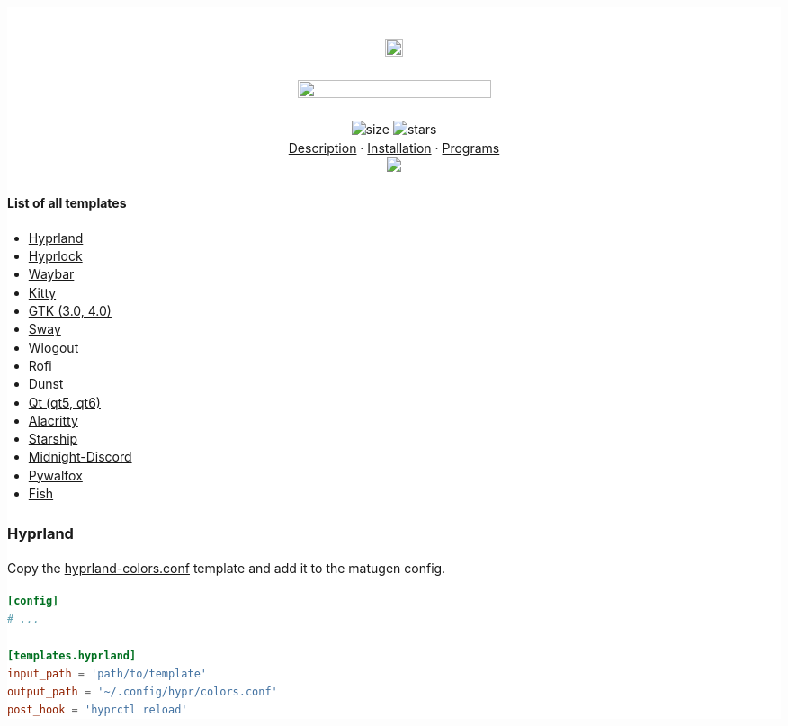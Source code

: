 <svg xmlns="http://www.w3.org/2000/svg" height="16" width="12" viewBox="0 0 384 512"><path opacity="1" fill="#ffffff" d="M162.4 6c-1.5-3.6-5-6-8.9-6h-19c-3.9 0-7.5 2.4-8.9 6L104.9 57.7c-3.2 8-14.6 8-17.8 0L66.4 6c-1.5-3.6-5-6-8.9-6H48C21.5 0 0 21.5 0 48V224v22.4V256H9.6 374.4 384v-9.6V224 48c0-26.5-21.5-48-48-48H230.5c-3.9 0-7.5 2.4-8.9 6L200.9 57.7c-3.2 8-14.6 8-17.8 0L162.4 6zM0 288v32c0 35.3 28.7 64 64 64h64v64c0 35.3 28.7 64 64 64s64-28.7 64-64V384h64c35.3 0 64-28.7 64-64V288H0zM192 432a16 16 0 1 1 0 32 16 16 0 1 1 0-32z"/></svg>

<div align="center">
     <img src="https://github.com/InioX/matugen-themes/assets/81521595/5e0b21af-62da-44ad-9492-f25689b260d9" width=15% height=15%>
     <br><br>
     <img src="https://github.com/InioX/matugen-themes/assets/81521595/3a7e0748-68d9-4227-9263-568fafe14f76" width=50% height=50%>
     <br><br>
     <img alt="size" src="https://custom-icon-badges.demolab.com/github/repo-size/InioX/matugen-themes?color=3D3838&logo=file&style=for-the-badge&logoColor=370D10&labelColor=FEB3B3">
     <img alt="stars" src="https://custom-icon-badges.demolab.com/github/stars/InioX/matugen-themes?color=3D3838&logo=star&style=for-the-badge&logoColor=370D10&labelColor=FEB3B3">
     <br> 
     <a href="#-------------------------description">Description</a>
    ·
    <a href="#-------------------------installation">Installation</a>
    ·
    <a href="#-------------------------programs">Programs</a>
</div>

<div align="center">
  <img src="https://github.com/InioX/matugen/assets/81521595/9008d8d9-0157-4b38-9500-597986a2cb9f">
</div>

#### List of all templates
- [Hyprland](#hyprland)
- [Hyprlock](#hyprlock)
- [Waybar](#waybar)
- [Kitty](#kitty)
- [GTK (3.0, 4.0)](#gtk)
- [Sway](#sway)
- [Wlogout](#wlogout)
- [Rofi](#rofi)
- [Dunst](#dunst)
- [Qt (qt5, qt6)](#qt)
- [Alacritty](#alacritty)
- [Starship](#starship)
- [Midnight-Discord](#midnight-discord)
- [Pywalfox](#pywalfox)
- [Fish](#fish)

### Hyprland
Copy the [hyprland-colors.conf]() template and add it to the matugen config.
```toml
[config]
# ...

[templates.hyprland]
input_path = 'path/to/template'
output_path = '~/.config/hypr/colors.conf'
post_hook = 'hyprctl reload'
```
